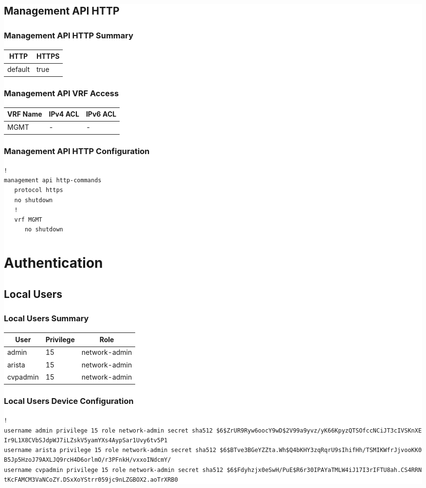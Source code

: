 ## Management API HTTP

### Management API HTTP Summary

| HTTP | HTTPS |
| ---------- | ---------- |
| default | true |

### Management API VRF Access

| VRF Name | IPv4 ACL | IPv6 ACL |
| -------- | -------- | -------- |
| MGMT | - | - |


### Management API HTTP Configuration

```eos
!
management api http-commands
   protocol https
   no shutdown
   !
   vrf MGMT
      no shutdown
```

# Authentication

## Local Users

### Local Users Summary

| User | Privilege | Role |
| ---- | --------- | ---- |
| admin | 15 | network-admin |
| arista | 15 | network-admin |
| cvpadmin | 15 | network-admin |

### Local Users Device Configuration

```eos
!
username admin privilege 15 role network-admin secret sha512 $6$ZrUR9Ryw6oocY9wD$2V99a9yvz/yK66KpyzQTSOfccNCiJT3cIVSKnXEIr9L1X8CVbSJdpWJ7iLZskV5yamYXs4AypSar1Uvy6tv5P1
username arista privilege 15 role network-admin secret sha512 $6$BTve3BGeYZZta.Wh$Q4bKHY3zqRqrU9sIhifHh/TSMIKWfrJjvooKK0B5Jp5HzoJ79AXLJQ9rcH4D6orlmO/r3PFnkH/vxxoINdcmY/
username cvpadmin privilege 15 role network-admin secret sha512 $6$Fdyhzjx0eSwH/PuE$R6r30IPAYaTMLW4iJ17I3rIFTU8ah.CS4RRNtKcFAMCM3VaNCoZY.DSxXoYStrr059jc9nLZGBOX2.aoTrXRB0
```
